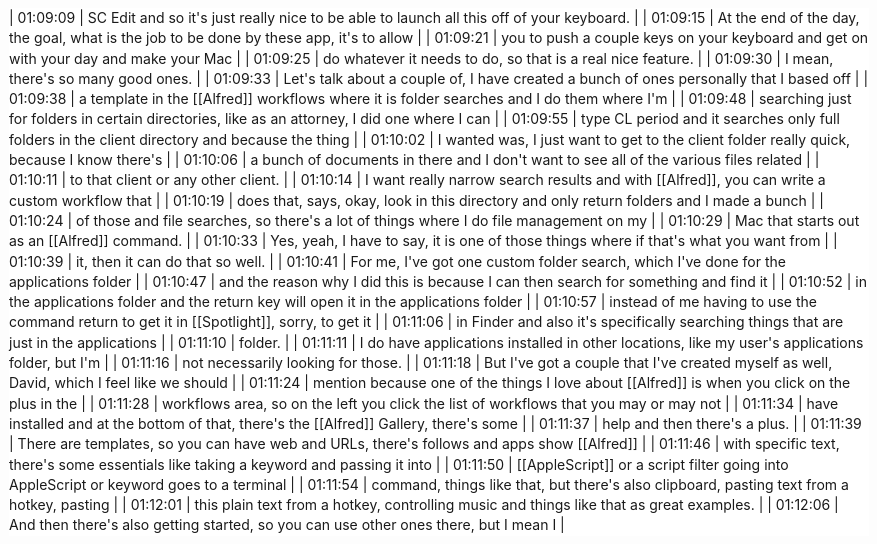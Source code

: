 | 01:09:09   | SC Edit and so it's just really nice to be able to launch all this off of your keyboard.              |
| 01:09:15   | At the end of the day, the goal, what is the job to be done by these app, it's to allow               |
| 01:09:21   | you to push a couple keys on your keyboard and get on with your day and make your Mac                 |
| 01:09:25   | do whatever it needs to do, so that is a real nice feature.                                           |
| 01:09:30   | I mean, there's so many good ones.                                                                    |
| 01:09:33   | Let's talk about a couple of, I have created a bunch of ones personally that I based off              |
| 01:09:38   | a template in the [[Alfred]] workflows where it is folder searches and I do them where I'm                |
| 01:09:48   | searching just for folders in certain directories, like as an attorney, I did one where I can         |
| 01:09:55   | type CL period and it searches only full folders in the client directory and because the thing        |
| 01:10:02   | I wanted was, I just want to get to the client folder really quick, because I know there's            |
| 01:10:06   | a bunch of documents in there and I don't want to see all of the various files related                |
| 01:10:11   | to that client or any other client.                                                                   |
| 01:10:14   | I want really narrow search results and with [[Alfred]], you can write a custom workflow that             |
| 01:10:19   | does that, says, okay, look in this directory and only return folders and I made a bunch              |
| 01:10:24   | of those and file searches, so there's a lot of things where I do file management on my               |
| 01:10:29   | Mac that starts out as an [[Alfred]] command.                                                             |
| 01:10:33   | Yes, yeah, I have to say, it is one of those things where if that's what you want from                |
| 01:10:39   | it, then it can do that so well.                                                                      |
| 01:10:41   | For me, I've got one custom folder search, which I've done for the applications folder                |
| 01:10:47   | and the reason why I did this is because I can then search for something and find it                  |
| 01:10:52   | in the applications folder and the return key will open it in the applications folder                 |
| 01:10:57   | instead of me having to use the command return to get it in [[Spotlight]], sorry, to get it               |
| 01:11:06   | in Finder and also it's specifically searching things that are just in the applications               |
| 01:11:10   | folder.                                                                                               |
| 01:11:11   | I do have applications installed in other locations, like my user's applications folder, but I'm      |
| 01:11:16   | not necessarily looking for those.                                                                    |
| 01:11:18   | But I've got a couple that I've created myself as well, David, which I feel like we should            |
| 01:11:24   | mention because one of the things I love about [[Alfred]] is when you click on the plus in the            |
| 01:11:28   | workflows area, so on the left you click the list of workflows that you may or may not                |
| 01:11:34   | have installed and at the bottom of that, there's the [[Alfred]] Gallery, there's some                    |
| 01:11:37   | help and then there's a plus.                                                                         |
| 01:11:39   | There are templates, so you can have web and URLs, there's follows and apps show [[Alfred]]               |
| 01:11:46   | with specific text, there's some essentials like taking a keyword and passing it into                 |
| 01:11:50   | [[AppleScript]] or a script filter going into AppleScript or keyword goes to a terminal                   |
| 01:11:54   | command, things like that, but there's also clipboard, pasting text from a hotkey, pasting            |
| 01:12:01   | this plain text from a hotkey, controlling music and things like that as great examples.              |
| 01:12:06   | And then there's also getting started, so you can use other ones there, but I mean I                  |